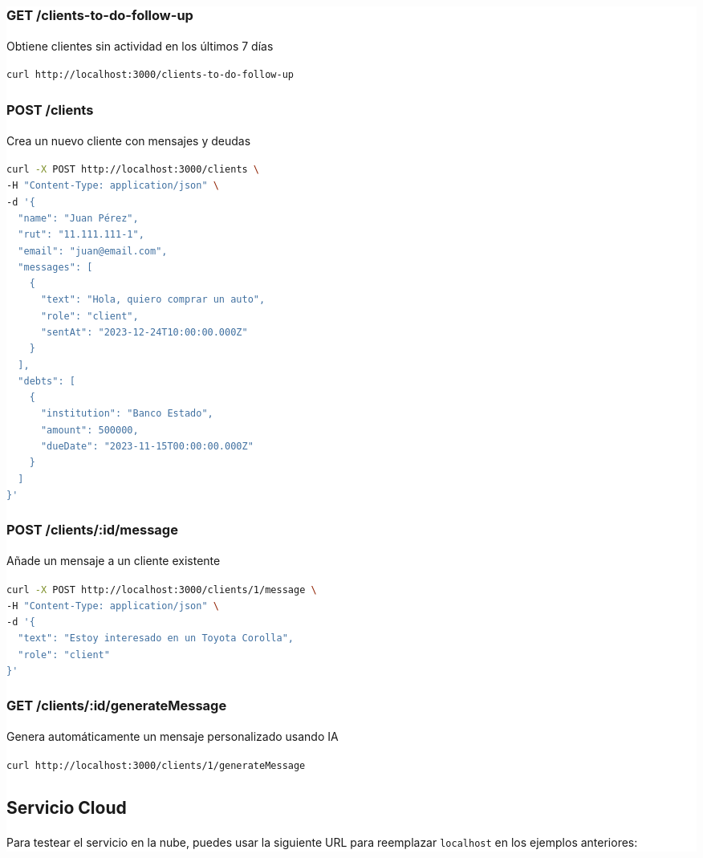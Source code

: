 ### GET /clients-to-do-follow-up
Obtiene clientes sin actividad en los últimos 7 días
```bash
curl http://localhost:3000/clients-to-do-follow-up
```

### POST /clients
Crea un nuevo cliente con mensajes y deudas
```bash
curl -X POST http://localhost:3000/clients \
-H "Content-Type: application/json" \
-d '{
  "name": "Juan Pérez",
  "rut": "11.111.111-1", 
  "email": "juan@email.com",
  "messages": [
    {
      "text": "Hola, quiero comprar un auto",
      "role": "client",
      "sentAt": "2023-12-24T10:00:00.000Z"
    }
  ],
  "debts": [
    {
      "institution": "Banco Estado",
      "amount": 500000,
      "dueDate": "2023-11-15T00:00:00.000Z"
    }
  ]
}'
```

### POST /clients/:id/message
Añade un mensaje a un cliente existente
```bash
curl -X POST http://localhost:3000/clients/1/message \
-H "Content-Type: application/json" \
-d '{
  "text": "Estoy interesado en un Toyota Corolla",
  "role": "client"
}'
```

### GET /clients/:id/generateMessage
Genera automáticamente un mensaje personalizado usando IA
```bash
curl http://localhost:3000/clients/1/generateMessage
```
## Servicio Cloud 

Para testear el servicio en la nube, puedes usar la siguiente URL para reemplazar `localhost` en los ejemplos anteriores:
